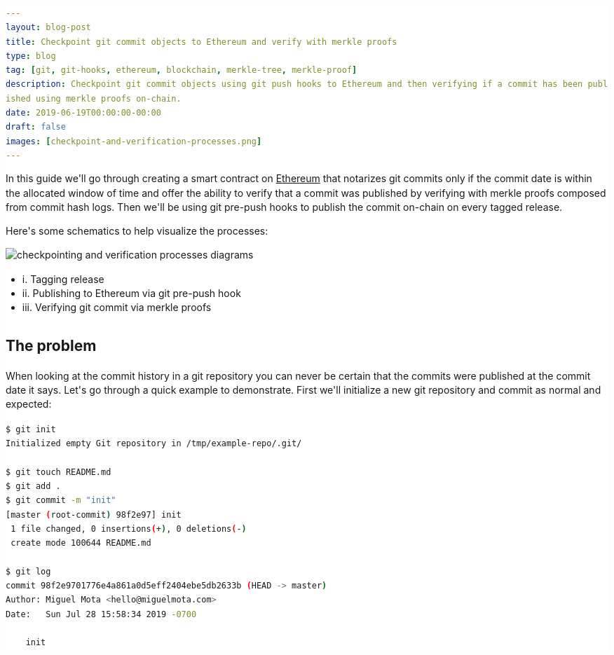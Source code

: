 ```yaml
---
layout: blog-post
title: Checkpoint git commit objects to Ethereum and verify with merkle proofs
type: blog
tag: [git, git-hooks, ethereum, blockchain, merkle-tree, merkle-proof]
description: Checkpoint git commit objects using git push hooks to Ethereum and then verifying if a commit has been published using merkle proofs on-chain.
date: 2019-06-19T00:00:00-00:00
draft: false
images: [checkpoint-and-verification-processes.png]
---
```


In this guide we'll go through creating a smart contract on [Ethereum](https://www.ethereum.org/) that notarizes git commits only if the commit date is within the allocated window of time and offer the ability to verify that a commit was published by verifying with merkle proofs composed from commit hash logs. Then we'll be using git pre-push hooks to publish the commit on-chain on every tagged release.

Here's some schematics to help visualize the processes:

![checkpointing and verification processes diagrams](checkpoint-and-verification-processes.png "Checkpoint and verification processes")

- i. Tagging release
- ii. Publishing to Ethereum via git pre-push hook
- iii. Verifying git commit via merkle proofs

## The problem

When looking at the commit history in a git repository you can never be certain that the commits were published at the commit date it says. Let's go through a quick example to demonstrate. First we'll initialize a new git repository and commit as normal and expected:

```bash
$ git init
Initialized empty Git repository in /tmp/example-repo/.git/

$ git touch README.md
$ git add .
$ git commit -m "init"
[master (root-commit) 98f2e97] init
 1 file changed, 0 insertions(+), 0 deletions(-)
 create mode 100644 README.md

$ git log
commit 98f2e9701776e4a861a0d5eff2404ebe5db2633b (HEAD -> master)
Author: Miguel Mota <hello@miguelmota.com>
Date:   Sun Jul 28 15:58:34 2019 -0700

    init
```
